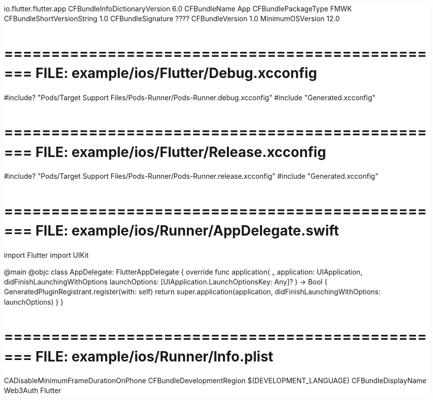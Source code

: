   <string>io.flutter.flutter.app</string>
  <key>CFBundleInfoDictionaryVersion</key>
  <string>6.0</string>
  <key>CFBundleName</key>
  <string>App</string>
  <key>CFBundlePackageType</key>
  <string>FMWK</string>
  <key>CFBundleShortVersionString</key>
  <string>1.0</string>
  <key>CFBundleSignature</key>
  <string>????</string>
  <key>CFBundleVersion</key>
  <string>1.0</string>
  <key>MinimumOSVersion</key>
  <string>12.0</string>
</dict>
</plist>



================================================
FILE: example/ios/Flutter/Debug.xcconfig
================================================
#include? "Pods/Target Support Files/Pods-Runner/Pods-Runner.debug.xcconfig"
#include "Generated.xcconfig"



================================================
FILE: example/ios/Flutter/Release.xcconfig
================================================
#include? "Pods/Target Support Files/Pods-Runner/Pods-Runner.release.xcconfig"
#include "Generated.xcconfig"



================================================
FILE: example/ios/Runner/AppDelegate.swift
================================================
import Flutter
import UIKit

@main
@objc class AppDelegate: FlutterAppDelegate {
  override func application(
    _ application: UIApplication,
    didFinishLaunchingWithOptions launchOptions: [UIApplication.LaunchOptionsKey: Any]?
  ) -> Bool {
    GeneratedPluginRegistrant.register(with: self)
    return super.application(application, didFinishLaunchingWithOptions: launchOptions)
  }
}



================================================
FILE: example/ios/Runner/Info.plist
================================================
<?xml version="1.0" encoding="UTF-8"?>
<!DOCTYPE plist PUBLIC "-//Apple//DTD PLIST 1.0//EN" "http://www.apple.com/DTDs/PropertyList-1.0.dtd">
<plist version="1.0">
<dict>
	<key>CADisableMinimumFrameDurationOnPhone</key>
	<true/>
	<key>CFBundleDevelopmentRegion</key>
	<string>$(DEVELOPMENT_LANGUAGE)</string>
	<key>CFBundleDisplayName</key>
	<string>Web3Auth Flutter</string>
